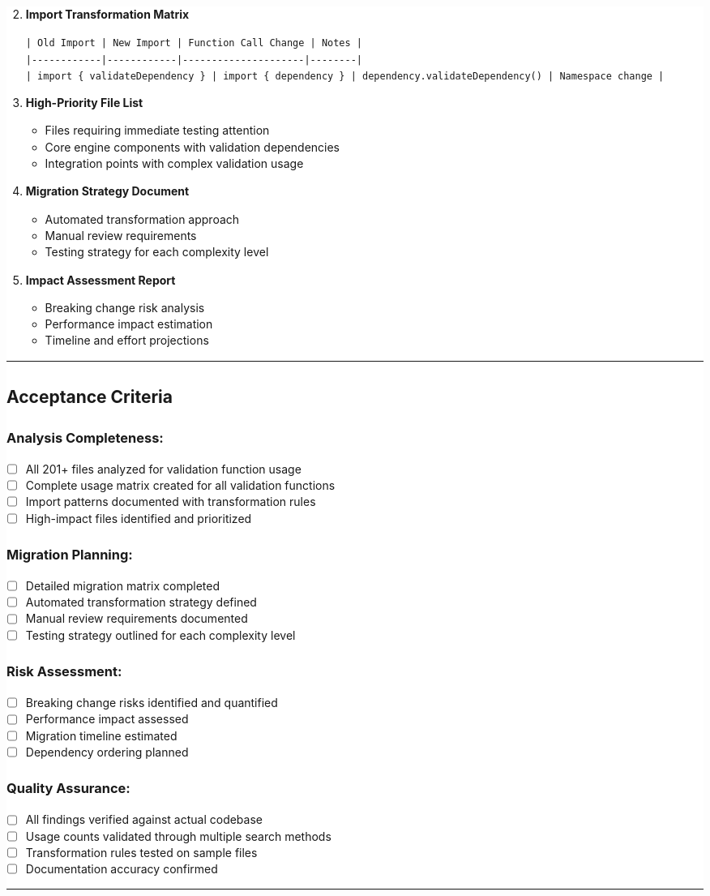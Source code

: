 2. **Import Transformation Matrix**
   ```
   | Old Import | New Import | Function Call Change | Notes |
   |------------|------------|---------------------|--------|
   | import { validateDependency } | import { dependency } | dependency.validateDependency() | Namespace change |
   ```

3. **High-Priority File List**
   - Files requiring immediate testing attention
   - Core engine components with validation dependencies
   - Integration points with complex validation usage

4. **Migration Strategy Document**
   - Automated transformation approach
   - Manual review requirements  
   - Testing strategy for each complexity level

5. **Impact Assessment Report**
   - Breaking change risk analysis
   - Performance impact estimation
   - Timeline and effort projections

---

## Acceptance Criteria

### Analysis Completeness:
- [ ] All 201+ files analyzed for validation function usage
- [ ] Complete usage matrix created for all validation functions
- [ ] Import patterns documented with transformation rules
- [ ] High-impact files identified and prioritized

### Migration Planning:
- [ ] Detailed migration matrix completed
- [ ] Automated transformation strategy defined
- [ ] Manual review requirements documented
- [ ] Testing strategy outlined for each complexity level

### Risk Assessment:
- [ ] Breaking change risks identified and quantified
- [ ] Performance impact assessed
- [ ] Migration timeline estimated
- [ ] Dependency ordering planned

### Quality Assurance:
- [ ] All findings verified against actual codebase
- [ ] Usage counts validated through multiple search methods
- [ ] Transformation rules tested on sample files
- [ ] Documentation accuracy confirmed

---
